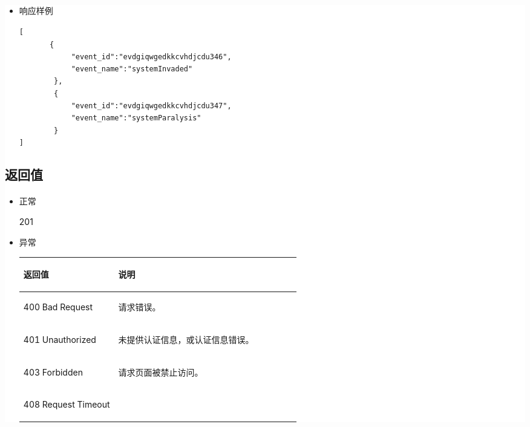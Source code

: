 
-   响应样例

    ```
    [
           {
                "event_id":"evdgiqwgedkkcvhdjcdu346",
                "event_name":"systemInvaded"
            },
            {
                "event_id":"evdgiqwgedkkcvhdjcdu347",
                "event_name":"systemParalysis"
            }
    ]
    ```


## 返回值<a name="section13823158141819"></a>

-   正常

    201

-   异常

    <a name="table382825812189"></a>
    <table><thead align="left"><tr id="zh-cn_topic_0171212593_row65573909"><th class="cellrowborder" valign="top" width="34.239999999999995%" id="mcps1.1.3.1.1"><p id="zh-cn_topic_0171212593_p9886408"><a name="zh-cn_topic_0171212593_p9886408"></a><a name="zh-cn_topic_0171212593_p9886408"></a>返回值</p>
    </th>
    <th class="cellrowborder" valign="top" width="65.75999999999999%" id="mcps1.1.3.1.2"><p id="zh-cn_topic_0171212593_p62601592"><a name="zh-cn_topic_0171212593_p62601592"></a><a name="zh-cn_topic_0171212593_p62601592"></a>说明</p>
    </th>
    </tr>
    </thead>
    <tbody><tr id="zh-cn_topic_0171212593_row37564172"><td class="cellrowborder" valign="top" width="34.239999999999995%" headers="mcps1.1.3.1.1 "><p id="zh-cn_topic_0171212593_p22799085"><a name="zh-cn_topic_0171212593_p22799085"></a><a name="zh-cn_topic_0171212593_p22799085"></a>400 Bad Request</p>
    </td>
    <td class="cellrowborder" valign="top" width="65.75999999999999%" headers="mcps1.1.3.1.2 "><p id="zh-cn_topic_0171212593_p44643603"><a name="zh-cn_topic_0171212593_p44643603"></a><a name="zh-cn_topic_0171212593_p44643603"></a>请求错误。</p>
    </td>
    </tr>
    <tr id="zh-cn_topic_0171212593_row66248115"><td class="cellrowborder" valign="top" width="34.239999999999995%" headers="mcps1.1.3.1.1 "><p id="zh-cn_topic_0171212593_p64497130"><a name="zh-cn_topic_0171212593_p64497130"></a><a name="zh-cn_topic_0171212593_p64497130"></a>401 Unauthorized</p>
    </td>
    <td class="cellrowborder" valign="top" width="65.75999999999999%" headers="mcps1.1.3.1.2 "><p id="zh-cn_topic_0171212593_p42202994"><a name="zh-cn_topic_0171212593_p42202994"></a><a name="zh-cn_topic_0171212593_p42202994"></a>未提供认证信息，或认证信息错误。</p>
    </td>
    </tr>
    <tr id="zh-cn_topic_0171212593_row44282627"><td class="cellrowborder" valign="top" width="34.239999999999995%" headers="mcps1.1.3.1.1 "><p id="zh-cn_topic_0171212593_p30123063"><a name="zh-cn_topic_0171212593_p30123063"></a><a name="zh-cn_topic_0171212593_p30123063"></a>403 Forbidden</p>
    </td>
    <td class="cellrowborder" valign="top" width="65.75999999999999%" headers="mcps1.1.3.1.2 "><p id="zh-cn_topic_0171212593_p15114764"><a name="zh-cn_topic_0171212593_p15114764"></a><a name="zh-cn_topic_0171212593_p15114764"></a>请求页面被禁止访问。</p>
    </td>
    </tr>
    <tr id="zh-cn_topic_0171212593_row1815156"><td class="cellrowborder" valign="top" width="34.239999999999995%" headers="mcps1.1.3.1.1 "><p id="zh-cn_topic_0171212593_p12809933"><a name="zh-cn_topic_0171212593_p12809933"></a><a name="zh-cn_topic_0171212593_p12809933"></a>408 Request Timeout</p>